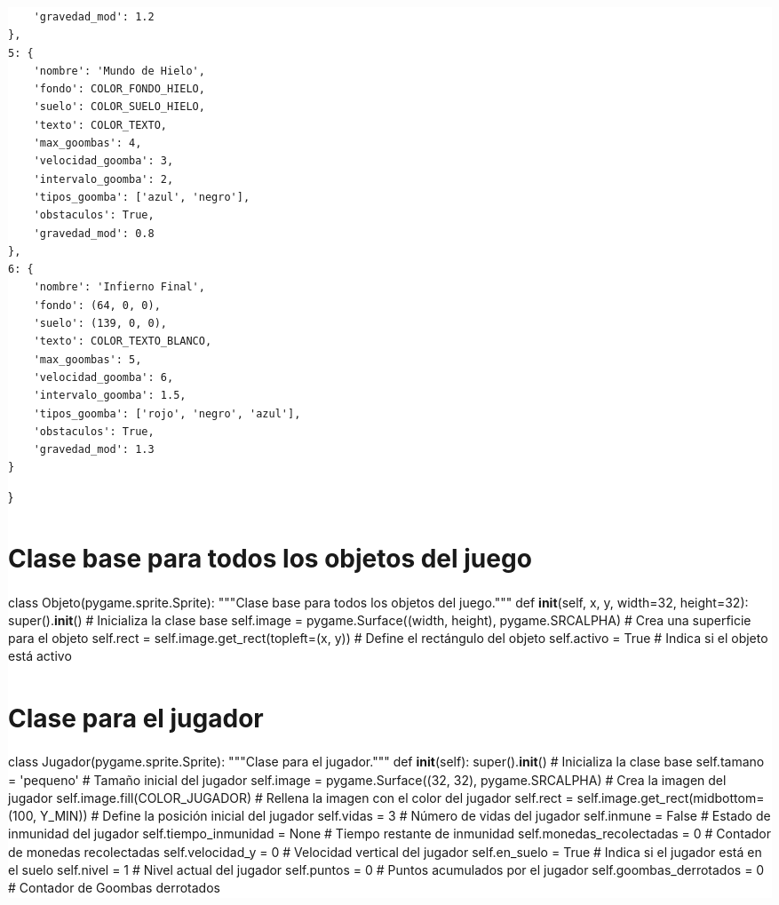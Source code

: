         'gravedad_mod': 1.2
    },
    5: {
        'nombre': 'Mundo de Hielo',
        'fondo': COLOR_FONDO_HIELO,
        'suelo': COLOR_SUELO_HIELO,
        'texto': COLOR_TEXTO,
        'max_goombas': 4,
        'velocidad_goomba': 3,
        'intervalo_goomba': 2,
        'tipos_goomba': ['azul', 'negro'],
        'obstaculos': True,
        'gravedad_mod': 0.8
    },
    6: {
        'nombre': 'Infierno Final',
        'fondo': (64, 0, 0),
        'suelo': (139, 0, 0),
        'texto': COLOR_TEXTO_BLANCO,
        'max_goombas': 5,
        'velocidad_goomba': 6,
        'intervalo_goomba': 1.5,
        'tipos_goomba': ['rojo', 'negro', 'azul'],
        'obstaculos': True,
        'gravedad_mod': 1.3
    }
}

# Clase base para todos los objetos del juego
class Objeto(pygame.sprite.Sprite):
    """Clase base para todos los objetos del juego."""
    def __init__(self, x, y, width=32, height=32):
        super().__init__()  # Inicializa la clase base
        self.image = pygame.Surface((width, height), pygame.SRCALPHA)  # Crea una superficie para el objeto
        self.rect = self.image.get_rect(topleft=(x, y))  # Define el rectángulo del objeto
        self.activo = True  # Indica si el objeto está activo

# Clase para el jugador
class Jugador(pygame.sprite.Sprite):
    """Clase para el jugador."""
    def __init__(self):
        super().__init__()  # Inicializa la clase base
        self.tamano = 'pequeno'  # Tamaño inicial del jugador
        self.image = pygame.Surface((32, 32), pygame.SRCALPHA)  # Crea la imagen del jugador
        self.image.fill(COLOR_JUGADOR)  # Rellena la imagen con el color del jugador
        self.rect = self.image.get_rect(midbottom=(100, Y_MIN))  # Define la posición inicial del jugador
        self.vidas = 3  # Número de vidas del jugador
        self.inmune = False  # Estado de inmunidad del jugador
        self.tiempo_inmunidad = None  # Tiempo restante de inmunidad
        self.monedas_recolectadas = 0  # Contador de monedas recolectadas
        self.velocidad_y = 0  # Velocidad vertical del jugador
        self.en_suelo = True  # Indica si el jugador está en el suelo
        self.nivel = 1  # Nivel actual del jugador
        self.puntos = 0  # Puntos acumulados por el jugador
        self.goombas_derrotados = 0  # Contador de Goombas derrotados
